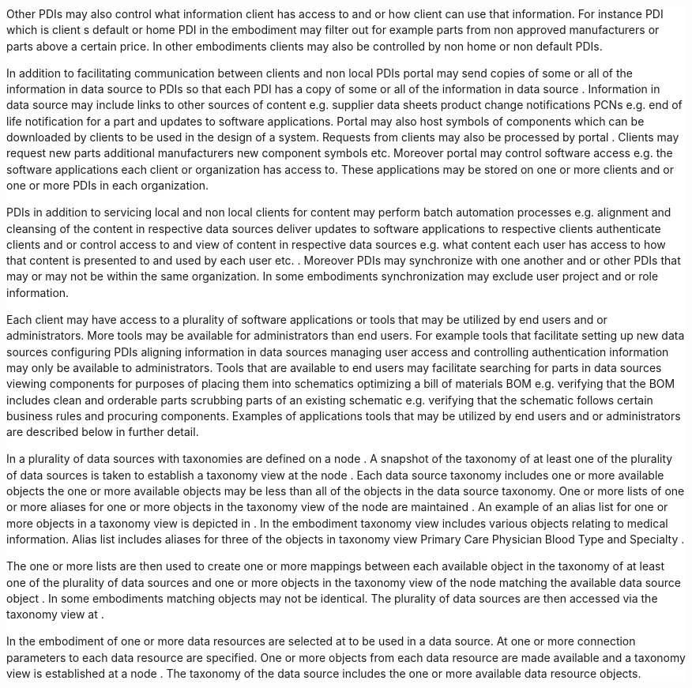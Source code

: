 Other PDIs may also control what information client has access to and or how client can use that information. For instance PDI which is client s default or home PDI in the embodiment may filter out for example parts from non approved manufacturers or parts above a certain price. In other embodiments clients may also be controlled by non home or non default PDIs.

In addition to facilitating communication between clients and non local PDIs portal may send copies of some or all of the information in data source to PDIs so that each PDI has a copy of some or all of the information in data source . Information in data source may include links to other sources of content e.g. supplier data sheets product change notifications PCNs e.g. end of life notification for a part and updates to software applications. Portal may also host symbols of components which can be downloaded by clients to be used in the design of a system. Requests from clients may also be processed by portal . Clients may request new parts additional manufacturers new component symbols etc. Moreover portal may control software access e.g. the software applications each client or organization has access to. These applications may be stored on one or more clients and or one or more PDIs in each organization.

PDIs in addition to servicing local and non local clients for content may perform batch automation processes e.g. alignment and cleansing of the content in respective data sources deliver updates to software applications to respective clients authenticate clients and or control access to and view of content in respective data sources e.g. what content each user has access to how that content is presented to and used by each user etc. . Moreover PDIs may synchronize with one another and or other PDIs that may or may not be within the same organization. In some embodiments synchronization may exclude user project and or role information.

Each client may have access to a plurality of software applications or tools that may be utilized by end users and or administrators. More tools may be available for administrators than end users. For example tools that facilitate setting up new data sources configuring PDIs aligning information in data sources managing user access and controlling authentication information may only be available to administrators. Tools that are available to end users may facilitate searching for parts in data sources viewing components for purposes of placing them into schematics optimizing a bill of materials BOM e.g. verifying that the BOM includes clean and orderable parts scrubbing parts of an existing schematic e.g. verifying that the schematic follows certain business rules and procuring components. Examples of applications tools that may be utilized by end users and or administrators are described below in further detail.

In a plurality of data sources with taxonomies are defined on a node . A snapshot of the taxonomy of at least one of the plurality of data sources is taken to establish a taxonomy view at the node . Each data source taxonomy includes one or more available objects the one or more available objects may be less than all of the objects in the data source taxonomy. One or more lists of one or more aliases for one or more objects in the taxonomy view of the node are maintained . An example of an alias list for one or more objects in a taxonomy view is depicted in . In the embodiment taxonomy view includes various objects relating to medical information. Alias list includes aliases for three of the objects in taxonomy view Primary Care Physician Blood Type and Specialty .

The one or more lists are then used to create one or more mappings between each available object in the taxonomy of at least one of the plurality of data sources and one or more objects in the taxonomy view of the node matching the available data source object . In some embodiments matching objects may not be identical. The plurality of data sources are then accessed via the taxonomy view at .

In the embodiment of one or more data resources are selected at to be used in a data source. At one or more connection parameters to each data resource are specified. One or more objects from each data resource are made available and a taxonomy view is established at a node . The taxonomy of the data source includes the one or more available data resource objects.
